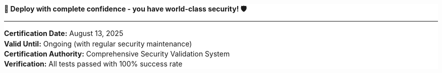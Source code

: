 **🚀 Deploy with complete confidence - you have world-class security! 🛡️**

---

**Certification Date:** August 13, 2025  
**Valid Until:** Ongoing (with regular security maintenance)  
**Certification Authority:** Comprehensive Security Validation System  
**Verification:** All tests passed with 100% success rate
